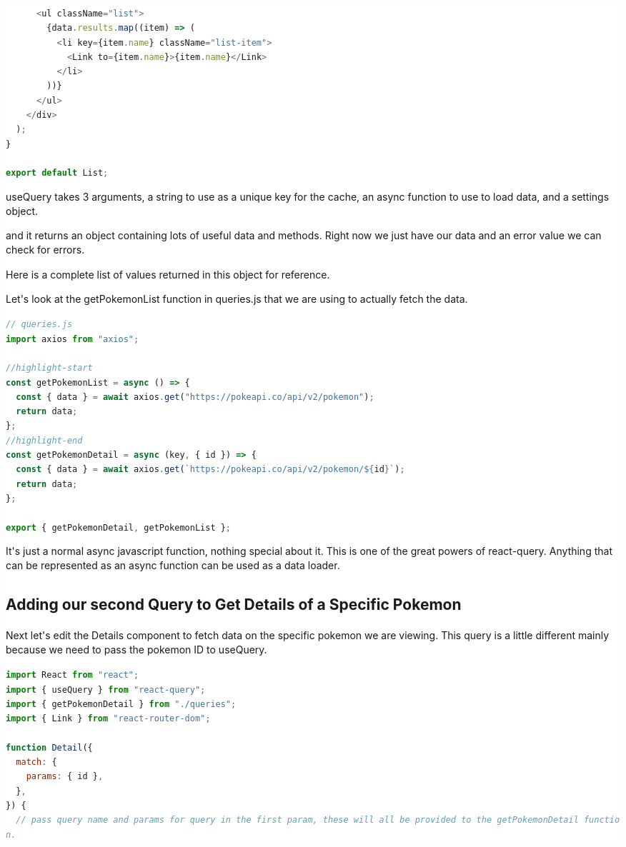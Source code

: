 ```js
      <ul className="list">
        {data.results.map((item) => (
          <li key={item.name} className="list-item">
            <Link to={item.name}>{item.name}</Link>
          </li>
        ))}
      </ul>
    </div>
  );
}

export default List;
```

useQuery takes 3 arguments, a string to use as a unique key for the cache, an async function to use to load data, and a settings object.

and it returns an object containing lots of useful data and methods. Right now we just have our data and an error value we can check for errors.

Here is a complete list of values returned in this object for reference.

Let's look at the getPokemonList function in queries.js that we are using to actually fetch the data.

```js
// queries.js
import axios from "axios";

//highlight-start
const getPokemonList = async () => {
  const { data } = await axios.get("https://pokeapi.co/api/v2/pokemon");
  return data;
};
//highlight-end
const getPokemonDetail = async (key, { id }) => {
  const { data } = await axios.get(`https://pokeapi.co/api/v2/pokemon/${id}`);
  return data;
};

export { getPokemonDetail, getPokemonList };
```

It's just a normal async javascript function, nothing special about it. This is one of the great powers of react-query. Anything that can be represented as an async function can be used as a data loader.

## Adding our second Query to Get Details of a Specific Pokemon

Next let's edit the Details component to fetch data on the specific pokemon we are viewing. This query is a little different mainly because we need to pass the pokemon ID to useQuery.

```js
import React from "react";
import { useQuery } from "react-query";
import { getPokemonDetail } from "./queries";
import { Link } from "react-router-dom";

function Detail({
  match: {
    params: { id },
  },
}) {
  // pass query name and params for query in the first param, these will all be provided to the getPokemonDetail function.
```